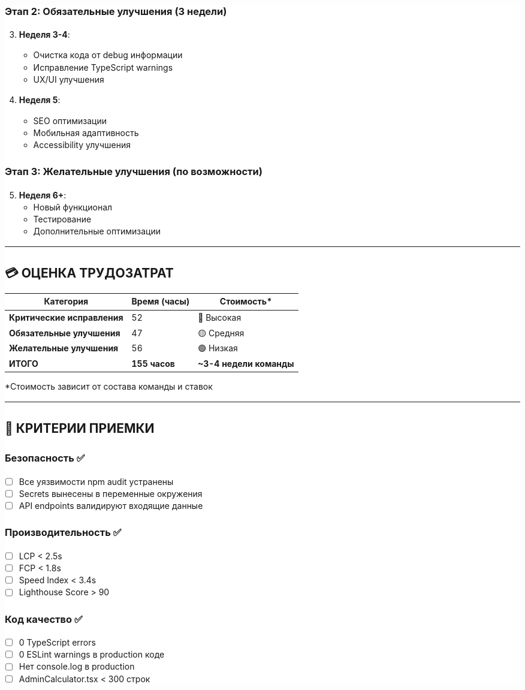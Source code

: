 ### Этап 2: Обязательные улучшения (3 недели)
3. **Неделя 3-4**:
   - Очистка кода от debug информации
   - Исправление TypeScript warnings
   - UX/UI улучшения

4. **Неделя 5**:
   - SEO оптимизации
   - Мобильная адаптивность
   - Accessibility улучшения

### Этап 3: Желательные улучшения (по возможности)
5. **Неделя 6+**:
   - Новый функционал
   - Тестирование
   - Дополнительные оптимизации

---

## 💳 ОЦЕНКА ТРУДОЗАТРАТ

| Категория | Время (часы) | Стоимость* |
|-----------|-------------|------------|
| **Критические исправления** | 52 | 🔴 Высокая |
| **Обязательные улучшения** | 47 | 🟡 Средняя |
| **Желательные улучшения** | 56 | 🟢 Низкая |
| **ИТОГО** | **155 часов** | **~3-4 недели команды** |

*Стоимость зависит от состава команды и ставок

---

## 🎯 КРИТЕРИИ ПРИЕМКИ

### Безопасность ✅
- [ ] Все уязвимости npm audit устранены
- [ ] Secrets вынесены в переменные окружения  
- [ ] API endpoints валидируют входящие данные

### Производительность ✅
- [ ] LCP < 2.5s
- [ ] FCP < 1.8s  
- [ ] Speed Index < 3.4s
- [ ] Lighthouse Score > 90

### Код качество ✅
- [ ] 0 TypeScript errors
- [ ] 0 ESLint warnings в production коде
- [ ] Нет console.log в production
- [ ] AdminCalculator.tsx < 300 строк

